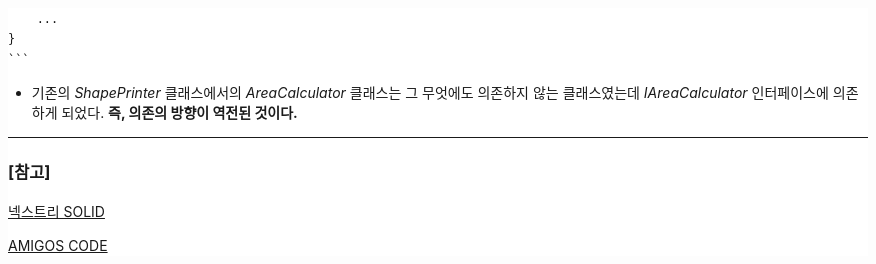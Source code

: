        ...
    }
    ```

  - 기존의 *ShapePrinter* 클래스에서의 *AreaCalculator* 클래스는 그 무엇에도 의존하지 않는 클래스였는데 *IAreaCalculator* 인터페이스에 의존하게 되었다. **즉, 의존의 방향이 역전된 것이다.**

---

### [참고]

[넥스트리 SOLID](https://www.nextree.co.kr/p6960/)

[AMIGOS CODE](https://www.youtube.com/watch?v=_jDNAf3CzeY&t=1237s)

